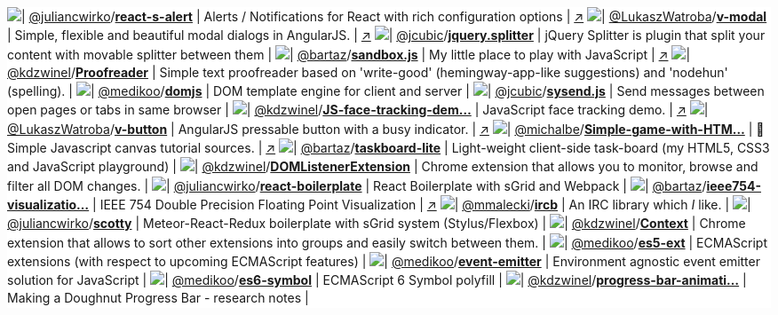 <img src="https://img.shields.io/github/stars/juliancwirko/react-s-alert?color=black&label=%20">| [@juliancwirko](https://github.com/juliancwirko)/[**react-s-alert**](https://github.com/juliancwirko/react-s-alert) | Alerts / Notifications for React with rich configuration options | [:arrow_upper_right:](https://www.npmjs.com/package/react-s-alert)
<img src="https://img.shields.io/github/stars/LukaszWatroba/v-modal?color=black&label=%20">| [@LukaszWatroba](https://github.com/LukaszWatroba)/[**v-modal**](https://github.com/LukaszWatroba/v-modal) | Simple, flexible and beautiful modal dialogs in AngularJS. | [:arrow_upper_right:](http://lukaszwatroba.github.io/v-modal/)
<img src="https://img.shields.io/github/stars/jcubic/jquery.splitter?color=black&label=%20">| [@jcubic](https://github.com/jcubic)/[**jquery.splitter**](https://github.com/jcubic/jquery.splitter) | jQuery Splitter is plugin that split your content with movable splitter between them |
<img src="https://img.shields.io/github/stars/bartaz/sandbox.js?color=black&label=%20">| [@bartaz](https://github.com/bartaz)/[**sandbox.js**](https://github.com/bartaz/sandbox.js) | My little place to play with JavaScript | [:arrow_upper_right:](http://bartaz.github.com/sandbox.js)
<img src="https://img.shields.io/github/stars/kdzwinel/Proofreader?color=black&label=%20">| [@kdzwinel](https://github.com/kdzwinel)/[**Proofreader**](https://github.com/kdzwinel/Proofreader) | Simple text proofreader based on 'write-good' (hemingway-app-like suggestions) and 'nodehun' (spelling). |
<img src="https://img.shields.io/github/stars/medikoo/domjs?color=black&label=%20">| [@medikoo](https://github.com/medikoo)/[**domjs**](https://github.com/medikoo/domjs) | DOM template engine for client and server |
<img src="https://img.shields.io/github/stars/jcubic/sysend.js?color=black&label=%20">| [@jcubic](https://github.com/jcubic)/[**sysend.js**](https://github.com/jcubic/sysend.js) | Send messages between open pages or tabs in same browser |
<img src="https://img.shields.io/github/stars/kdzwinel/JS-face-tracking-demo?color=black&label=%20">| [@kdzwinel](https://github.com/kdzwinel)/[**JS-face-tracking-dem…**](https://github.com/kdzwinel/JS-face-tracking-demo) | JavaScript face tracking demo. | [:arrow_upper_right:](https://kdzwinel.github.io/JS-face-tracking-demo/)
<img src="https://img.shields.io/github/stars/LukaszWatroba/v-button?color=black&label=%20">| [@LukaszWatroba](https://github.com/LukaszWatroba)/[**v-button**](https://github.com/LukaszWatroba/v-button) | AngularJS pressable button with a busy indicator. | [:arrow_upper_right:](http://lukaszwatroba.github.io/v-button)
<img src="https://img.shields.io/github/stars/michalbe/Simple-game-with-HTML5-Canvas?color=black&label=%20">| [@michalbe](https://github.com/michalbe)/[**Simple-game-with-HTM…**](https://github.com/michalbe/Simple-game-with-HTML5-Canvas) | :angel: Simple Javascript canvas tutorial sources. | [:arrow_upper_right:](http://michalbe.blogspot.com/2010/09/simple-game-with-html5-canvas-part-1.html)
<img src="https://img.shields.io/github/stars/bartaz/taskboard-lite?color=black&label=%20">| [@bartaz](https://github.com/bartaz)/[**taskboard-lite**](https://github.com/bartaz/taskboard-lite) | Light-weight client-side task-board (my HTML5, CSS3 and JavaScript playground) |
<img src="https://img.shields.io/github/stars/kdzwinel/DOMListenerExtension?color=black&label=%20">| [@kdzwinel](https://github.com/kdzwinel)/[**DOMListenerExtension**](https://github.com/kdzwinel/DOMListenerExtension) | Chrome extension that allows you to monitor, browse and filter all DOM changes. |
<img src="https://img.shields.io/github/stars/juliancwirko/react-boilerplate?color=black&label=%20">| [@juliancwirko](https://github.com/juliancwirko)/[**react-boilerplate**](https://github.com/juliancwirko/react-boilerplate) | React Boilerplate with sGrid and Webpack |
<img src="https://img.shields.io/github/stars/bartaz/ieee754-visualization?color=black&label=%20">| [@bartaz](https://github.com/bartaz)/[**ieee754-visualizatio…**](https://github.com/bartaz/ieee754-visualization) | IEEE 754 Double Precision Floating Point Visualization | [:arrow_upper_right:](http://bartaz.github.io/ieee754-visualization/)
<img src="https://img.shields.io/github/stars/mmalecki/ircb?color=black&label=%20">| [@mmalecki](https://github.com/mmalecki)/[**ircb**](https://github.com/mmalecki/ircb) | An IRC library which *I* like. |
<img src="https://img.shields.io/github/stars/juliancwirko/scotty?color=black&label=%20">| [@juliancwirko](https://github.com/juliancwirko)/[**scotty**](https://github.com/juliancwirko/scotty) | Meteor-React-Redux boilerplate with sGrid system (Stylus/Flexbox) |
<img src="https://img.shields.io/github/stars/kdzwinel/Context?color=black&label=%20">| [@kdzwinel](https://github.com/kdzwinel)/[**Context**](https://github.com/kdzwinel/Context) | Chrome extension that allows to sort other extensions into groups and easily switch between them. |
<img src="https://img.shields.io/github/stars/medikoo/es5-ext?color=black&label=%20">| [@medikoo](https://github.com/medikoo)/[**es5-ext**](https://github.com/medikoo/es5-ext) | ECMAScript extensions (with respect to upcoming ECMAScript features) |
<img src="https://img.shields.io/github/stars/medikoo/event-emitter?color=black&label=%20">| [@medikoo](https://github.com/medikoo)/[**event-emitter**](https://github.com/medikoo/event-emitter) | Environment agnostic event emitter solution for JavaScript |
<img src="https://img.shields.io/github/stars/medikoo/es6-symbol?color=black&label=%20">| [@medikoo](https://github.com/medikoo)/[**es6-symbol**](https://github.com/medikoo/es6-symbol) | ECMAScript 6 Symbol polyfill |
<img src="https://img.shields.io/github/stars/kdzwinel/progress-bar-animation?color=black&label=%20">| [@kdzwinel](https://github.com/kdzwinel)/[**progress-bar-animati…**](https://github.com/kdzwinel/progress-bar-animation) | Making a Doughnut Progress Bar - research notes |